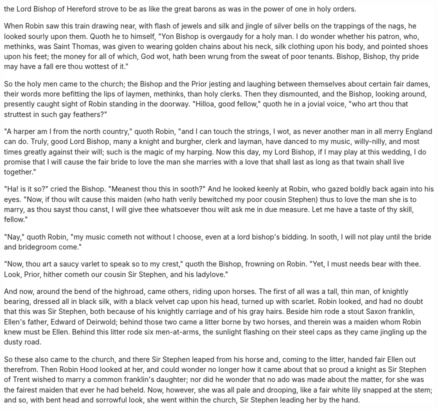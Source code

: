 the Lord Bishop of Hereford strove to be as like the great barons as was
in the power of one in holy orders.

When Robin saw this train drawing near, with flash of jewels and silk
and jingle of silver bells on the trappings of the nags, he looked
sourly upon them.  Quoth he to himself, "Yon Bishop is overgaudy for a
holy man. I do wonder whether his patron, who, methinks, was Saint
Thomas, was given to wearing golden chains about his neck, silk clothing
upon his body, and pointed shoes upon his feet; the money for all of
which, God wot, hath been wrung from the sweat of poor tenants.  Bishop,
Bishop, thy pride may have a fall ere thou wottest of it."

So the holy men came to the church; the Bishop and the Prior jesting and
laughing between themselves about certain fair dames, their words more
befitting the lips of laymen, methinks, than holy clerks. Then they
dismounted, and the Bishop, looking around, presently caught sight of
Robin standing in the doorway. "Hilloa, good fellow," quoth he in a
jovial voice, "who art thou that struttest in such gay feathers?"

"A harper am I from the north country," quoth Robin, "and I can touch
the strings, I wot, as never another man in all merry England can do.
Truly, good Lord Bishop, many a knight and burgher, clerk and layman,
have danced to my music, willy-nilly, and most times greatly against
their will; such is the magic of my harping. Now this day, my Lord
Bishop, if I may play at this wedding, I do promise that I will cause
the fair bride to love the man she marries with a love that shall last
as long as that twain shall live together."

"Ha! is it so?" cried the Bishop.  "Meanest thou this in sooth?" And he
looked keenly at Robin, who gazed boldly back again into his eyes. "Now,
if thou wilt cause this maiden (who hath verily bewitched my poor cousin
Stephen) thus to love the man she is to marry, as thou sayst thou canst,
I will give thee whatsoever thou wilt ask me in due measure. Let me have
a taste of thy skill, fellow."

"Nay," quoth Robin, "my music cometh not without I choose, even at a
lord bishop's bidding.  In sooth, I will not play until the bride and
bridegroom come."

"Now, thou art a saucy varlet to speak so to my crest," quoth the
Bishop, frowning on Robin.  "Yet, I must needs bear with thee.  Look,
Prior, hither cometh our cousin Sir Stephen, and his ladylove."

And now, around the bend of the highroad, came others, riding upon
horses. The first of all was a tall, thin man, of knightly bearing,
dressed all in black silk, with a black velvet cap upon his head, turned
up with scarlet. Robin looked, and had no doubt that this was Sir
Stephen, both because of his knightly carriage and of his gray hairs.
Beside him rode a stout Saxon franklin, Ellen's father, Edward of
Deirwold; behind those two came a litter borne by two horses, and
therein was a maiden whom Robin knew must be Ellen.  Behind this litter
rode six men-at-arms, the sunlight flashing on their steel caps as they
came jingling up the dusty road.

So these also came to the church, and there Sir Stephen leaped from his
horse and, coming to the litter, handed fair Ellen out therefrom. Then
Robin Hood looked at her, and could wonder no longer how it came about
that so proud a knight as Sir Stephen of Trent wished to marry a common
franklin's daughter; nor did he wonder that no ado was made about the
matter, for she was the fairest maiden that ever he had beheld. Now,
however, she was all pale and drooping, like a fair white lily snapped
at the stem; and so, with bent head and sorrowful look, she went within
the church, Sir Stephen leading her by the hand.
